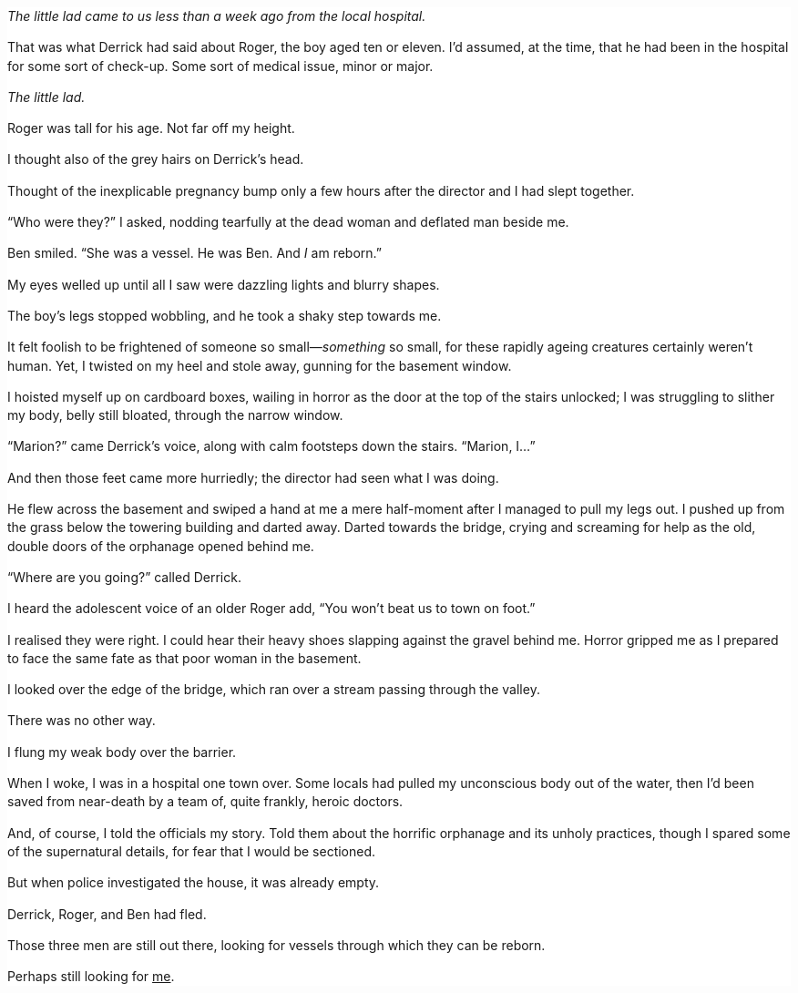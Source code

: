 *The little lad came to us less than a week ago from the local hospital.*

That was what Derrick had said about Roger, the boy aged ten or eleven. I’d assumed, at the time, that he had been in the hospital for some sort of check-up. Some sort of medical issue, minor or major.

*The little lad.*

Roger was tall for his age. Not far off my height.

I thought also of the grey hairs on Derrick’s head.

Thought of the inexplicable pregnancy bump only a few hours after the director and I had slept together.

“Who were they?” I asked, nodding tearfully at the dead woman and deflated man beside me.

Ben smiled. “She was a vessel. He was Ben. And *I* am reborn.”

My eyes welled up until all I saw were dazzling lights and blurry shapes.

The boy’s legs stopped wobbling, and he took a shaky step towards me.

It felt foolish to be frightened of someone so small—*something* so small, for these rapidly ageing creatures certainly weren’t human. Yet, I twisted on my heel and stole away, gunning for the basement window.

I hoisted myself up on cardboard boxes, wailing in horror as the door at the top of the stairs unlocked; I was struggling to slither my body, belly still bloated, through the narrow window.

“Marion?” came Derrick’s voice, along with calm footsteps down the stairs. “Marion, I…”

And then those feet came more hurriedly; the director had seen what I was doing.

He flew across the basement and swiped a hand at me a mere half-moment after I managed to pull my legs out. I pushed up from the grass below the towering building and darted away. Darted towards the bridge, crying and screaming for help as the old, double doors of the orphanage opened behind me.

“Where are you going?” called Derrick.

I heard the adolescent voice of an older Roger add, “You won’t beat us to town on foot.”

I realised they were right. I could hear their heavy shoes slapping against the gravel behind me. Horror gripped me as I prepared to face the same fate as that poor woman in the basement.

I looked over the edge of the bridge, which ran over a stream passing through the valley.

There was no other way.

I flung my weak body over the barrier.

When I woke, I was in a hospital one town over. Some locals had pulled my unconscious body out of the water, then I’d been saved from near-death by a team of, quite frankly, heroic doctors.

And, of course, I told the officials my story. Told them about the horrific orphanage and its unholy practices, though I spared some of the supernatural details, for fear that I would be sectioned.

But when police investigated the house, it was already empty.

Derrick, Roger, and Ben had fled.

Those three men are still out there, looking for vessels through which they can be reborn.

Perhaps still looking for [me](https://www.reddit.com/r/dominiceagle).